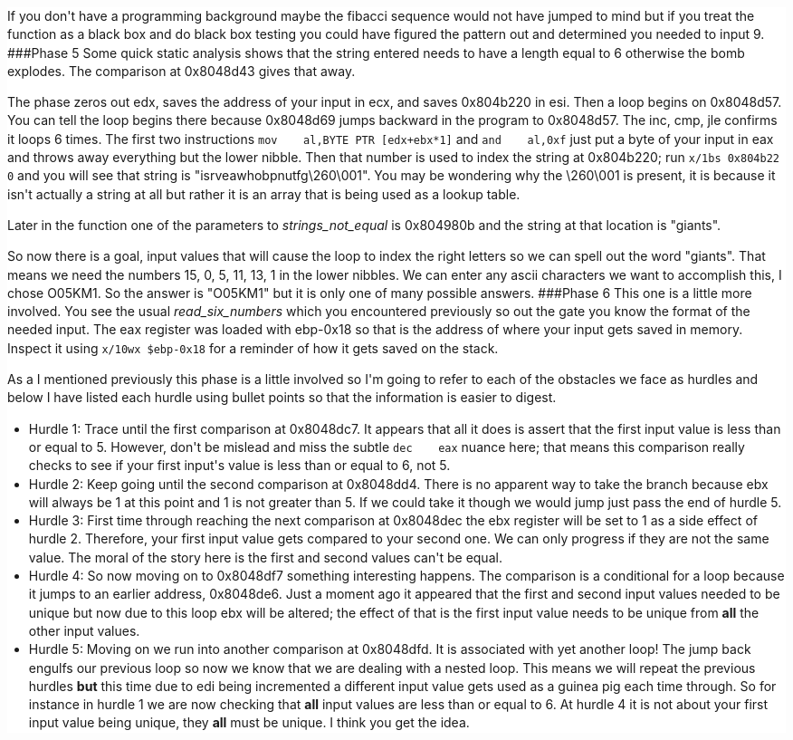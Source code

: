 If you don't have a programming background maybe the fibacci sequence would not have jumped to mind but if you treat the function as a black box and do black box testing you could have figured the pattern out and determined you needed to input 9.
###Phase 5
Some quick static analysis shows that the string entered needs to have a length equal to 6 otherwise the bomb explodes. The comparison at 0x8048d43 gives that away.

The phase zeros out edx, saves the address of your input in ecx, and saves 0x804b220 in esi. Then a loop begins on 0x8048d57. You can tell the loop begins there because 0x8048d69 jumps backward in the program to 0x8048d57. The inc, cmp, jle confirms it loops 6 times. The first two instructions `mov    al,BYTE PTR [edx+ebx*1]` and `and    al,0xf` just put a byte of your input in eax and throws away everything but the lower nibble. Then that number is used to index the string at 0x804b220; run `x/1bs 0x804b220` and you will see that string is "isrveawhobpnutfg\260\001". You may be wondering why the \260\001 is present, it is because it isn't actually a string at all but rather it is an array that is being used as a lookup table.

Later in the function one of the parameters to *strings_not_equal* is 0x804980b and the string at that location is "giants".

So now there is a goal, input values that will cause the loop to index the right letters so we can spell out the word "giants". That means we need the numbers 15, 0, 5, 11, 13, 1 in the lower nibbles. We can enter any ascii characters we want to accomplish this, I chose O05KM1. So the answer is "O05KM1" but it is only one of many possible answers.
###Phase 6
This one is a little more involved. You see the usual *read_six_numbers* which you encountered previously so out the gate you know the format of the needed input. The eax register was loaded with ebp-0x18 so that is the address of where your input gets saved in memory. Inspect it using `x/10wx $ebp-0x18` for a reminder of how it gets saved on the stack.

As a I mentioned previously this phase is a little involved so I'm going to refer to each of the obstacles we face as hurdles and below I have listed each hurdle using bullet points so that the information is easier to digest.

- Hurdle 1: Trace until the first comparison at 0x8048dc7. It appears that all it does is assert that the first input value is less than or equal to 5. However, don't be mislead and miss the subtle `dec    eax` nuance here; that means this comparison really checks to see if your first input's value is less than or equal to 6, not 5.
- Hurdle 2: Keep going until the second comparison at 0x8048dd4. There is no apparent way to take the branch because ebx will always be 1 at this point and 1 is not greater than 5. If we could take it though we would jump just pass the end of hurdle 5.
- Hurdle 3: First time through reaching the next comparison at 0x8048dec the ebx register will be set to 1 as a side effect of hurdle 2. Therefore, your first input value gets compared to your second one. We can only progress if they are not the same value. The moral of the story here is the first and second values can't be equal.
- Hurdle 4: So now moving on to 0x8048df7 something interesting happens. The comparison is a conditional for a loop because it jumps to an earlier address, 0x8048de6. Just a moment ago it appeared that the first and second input values needed to be unique but now due to this loop ebx will be altered; the effect of that is the first input value needs to be unique from **all** the other input values.
- Hurdle 5: Moving on we run into another comparison at 0x8048dfd. It is associated with yet another loop! The jump back engulfs our previous loop so now we know that we are dealing with a nested loop. This means we will repeat the previous hurdles **but** this time due to edi being incremented a different input value gets used as a guinea pig each time through. So for instance in hurdle 1 we are now checking that **all** input values are less than or equal to 6. At hurdle 4 it is not about your first input value being unique, they **all** must be unique. I think you get the idea.
